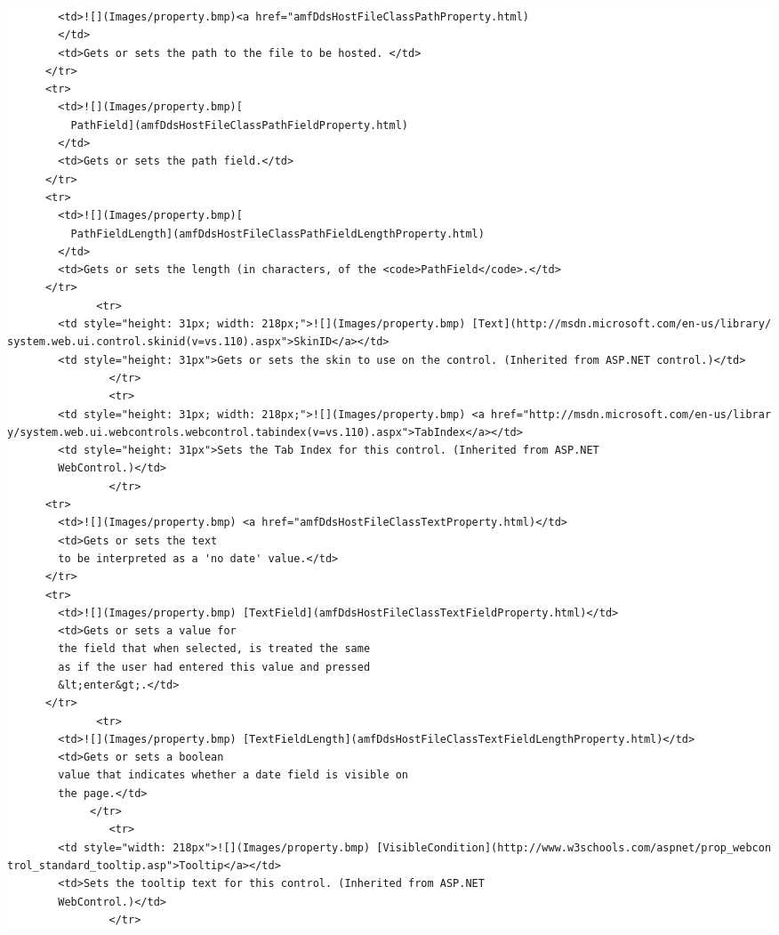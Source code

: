             <td>![](Images/property.bmp)<a href="amfDdsHostFileClassPathProperty.html)
            </td>
            <td>Gets or sets the path to the file to be hosted. </td>
          </tr>
          <tr>
            <td>![](Images/property.bmp)[
              PathField](amfDdsHostFileClassPathFieldProperty.html)
            </td>
            <td>Gets or sets the path field.</td>
          </tr>
          <tr>
            <td>![](Images/property.bmp)[
              PathFieldLength](amfDdsHostFileClassPathFieldLengthProperty.html)
            </td>
            <td>Gets or sets the length (in characters, of the <code>PathField</code>.</td>
          </tr>
          		  <tr>
            <td style="height: 31px; width: 218px;">![](Images/property.bmp) [Text](http://msdn.microsoft.com/en-us/library/system.web.ui.control.skinid(v=vs.110).aspx">SkinID</a></td>
            <td style="height: 31px">Gets or sets the skin to use on the control. (Inherited from ASP.NET control.)</td>
            		</tr>
					<tr>
            <td style="height: 31px; width: 218px;">![](Images/property.bmp) <a href="http://msdn.microsoft.com/en-us/library/system.web.ui.webcontrols.webcontrol.tabindex(v=vs.110).aspx">TabIndex</a></td>
            <td style="height: 31px">Sets the Tab Index for this control. (Inherited from ASP.NET 
			WebControl.)</td>
            		</tr>
          <tr>
            <td>![](Images/property.bmp) <a href="amfDdsHostFileClassTextProperty.html)</td>
            <td>Gets or sets the text
            to be interpreted as a 'no date' value.</td>
          </tr>
          <tr>
            <td>![](Images/property.bmp) [TextField](amfDdsHostFileClassTextFieldProperty.html)</td>
            <td>Gets or sets a value for
            the field that when selected, is treated the same
            as if the user had entered this value and pressed
            &lt;enter&gt;.</td>
          </tr>
          		  <tr>
            <td>![](Images/property.bmp) [TextFieldLength](amfDdsHostFileClassTextFieldLengthProperty.html)</td>
            <td>Gets or sets a boolean
            value that indicates whether a date field is visible on
            the page.</td>
           		 </tr>
					<tr>
            <td style="width: 218px">![](Images/property.bmp) [VisibleCondition](http://www.w3schools.com/aspnet/prop_webcontrol_standard_tooltip.asp">Tooltip</a></td>
            <td>Sets the tooltip text for this control. (Inherited from ASP.NET 
			WebControl.)</td>
            		</tr>